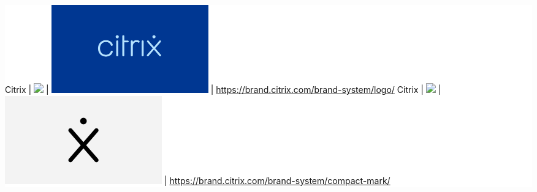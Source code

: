 Citrix | <img src="images/svg/citrix.svg" width="256" /> | <img src="images/png/citrix.svg" width="256"> | https://brand.citrix.com/brand-system/logo/
Citrix | <img src="images/svg/citrix_compact.svg" width="256" /> | <img src="images/png/citrix_compact.png" width="256"> | https://brand.citrix.com/brand-system/compact-mark/
